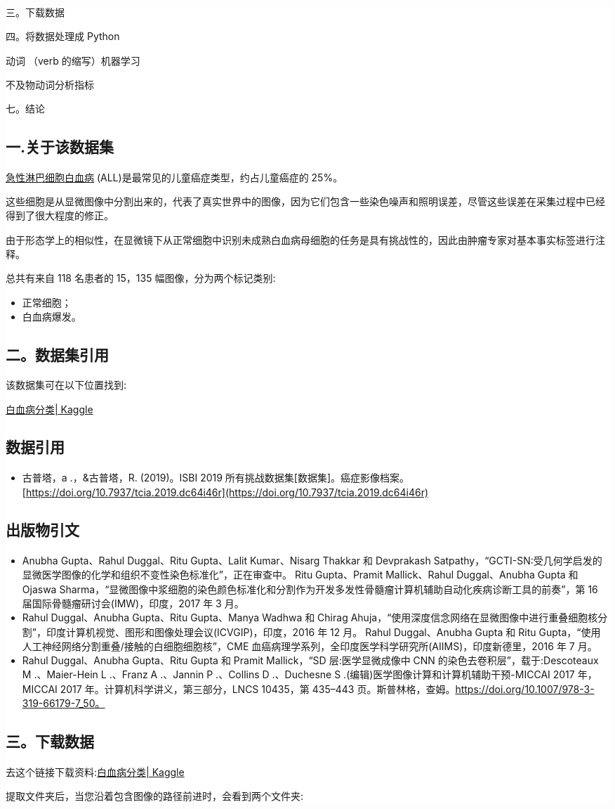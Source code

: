三。下载数据

四。将数据处理成 Python

动词 （verb 的缩写）机器学习

不及物动词分析指标

七。结论

## 一.关于该数据集

[急性淋巴细胞白血病](https://en.wikipedia.org/wiki/Acute_lymphoblastic_leukemia) (ALL)是最常见的儿童癌症类型，约占儿童癌症的 25%。

这些细胞是从显微图像中分割出来的，代表了真实世界中的图像，因为它们包含一些染色噪声和照明误差，尽管这些误差在采集过程中已经得到了很大程度的修正。

由于形态学上的相似性，在显微镜下从正常细胞中识别未成熟白血病母细胞的任务是具有挑战性的，因此由肿瘤专家对基本事实标签进行注释。

总共有来自 118 名患者的 15，135 幅图像，分为两个标记类别:

*   正常细胞；
*   白血病爆发。

## 二。数据集引用

该数据集可在以下位置找到:

[白血病分类| Kaggle](https://www.kaggle.com/andrewmvd/leukemia-classification)

## 数据引用

*   古普塔，a .，&古普塔，R. (2019)。ISBI 2019 所有挑战数据集[数据集]。癌症影像档案。[https://doi.org/10.7937/tcia.2019.dc64i46r](https://doi.org/10.7937/tcia.2019.dc64i46r)

## 出版物引文

*   Anubha Gupta、Rahul Duggal、Ritu Gupta、Lalit Kumar、Nisarg Thakkar 和 Devprakash Satpathy，“GCTI-SN:受几何学启发的显微医学图像的化学和组织不变性染色标准化”，正在审查中。
    Ritu Gupta、Pramit Mallick、Rahul Duggal、Anubha Gupta 和 Ojaswa Sharma，“显微图像中浆细胞的染色颜色标准化和分割作为开发多发性骨髓瘤计算机辅助自动化疾病诊断工具的前奏”，第 16 届国际骨髓瘤研讨会(IMW)，印度，2017 年 3 月。
*   Rahul Duggal、Anubha Gupta、Ritu Gupta、Manya Wadhwa 和 Chirag Ahuja，“使用深度信念网络在显微图像中进行重叠细胞核分割”，印度计算机视觉、图形和图像处理会议(ICVGIP)，印度，2016 年 12 月。
    Rahul Duggal、Anubha Gupta 和 Ritu Gupta，“使用人工神经网络分割重叠/接触的白细胞细胞核”，CME 血癌病理学系列，全印度医学科学研究所(AIIMS)，印度新德里，2016 年 7 月。
*   Rahul Duggal、Anubha Gupta、Ritu Gupta 和 Pramit Mallick，“SD 层:医学显微成像中 CNN 的染色去卷积层”，载于:Descoteaux M .、Maier-Hein L .、Franz A .、Jannin P .、Collins D .、Duchesne S .(编辑)医学图像计算和计算机辅助干预-MICCAI 2017 年，MICCAI 2017 年。计算机科学讲义，第三部分，LNCS 10435，第 435–443 页。斯普林格，查姆。https://doi.org/10.1007/978-3-319-66179-7_50。

## 三。下载数据

去这个链接下载资料:[白血病分类| Kaggle](https://www.kaggle.com/andrewmvd/leukemia-classification)

提取文件夹后，当您沿着包含图像的路径前进时，会看到两个文件夹:
